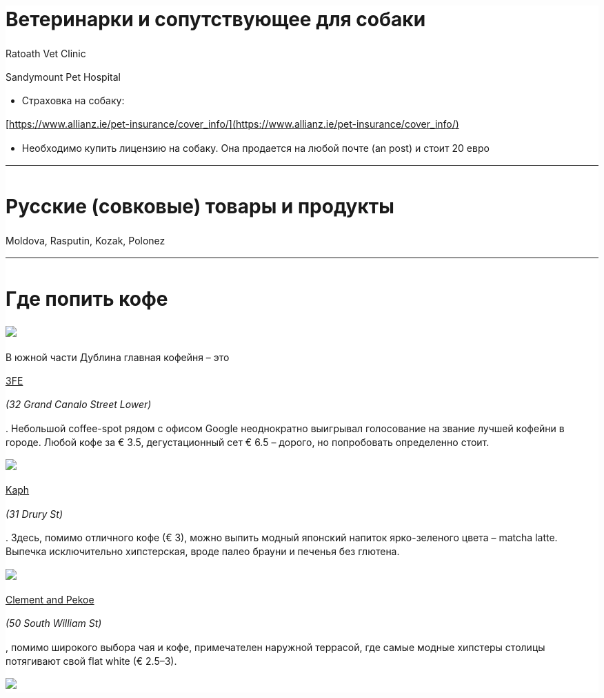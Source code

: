 # Ветеринарки и сопутствующее для собаки

Ratoath Vet Clinic

Sandymount Pet Hospital

+ Страховка на собаку:

[https://www.allianz.ie/pet-insurance/cover_info/](https://www.allianz.ie/pet-insurance/cover_info/)

+ Необходимо купить лицензию на собаку. Она продается на любой почте (an post) и стоит 20 евро

---

# Русские (совковые) товары и продукты

Moldova, Rasputin, Kozak, Polonez

---

# Где попить кофе

![](DUB%20FAQ.resources/_coffee__1__6179348675514061837.png)

В южной части Дублина главная кофейня – это

[3FE](https://www.3fe.com/)

*(32 Grand Canalo Street Lower)*

. Небольшой coffee-spot рядом с офисом Google неоднократно выигрывал голосование на звание лучшей кофейни в городе. Любой кофе за € 3.5, дегустационный сет € 6.5 – дорого, но попробовать определенно стоит.

![](DUB%20FAQ.resources/_coffee__1__6179348675514061837.png)

[Kaph](http://www.kaph.ie/)

*(31 Drury St)*

. Здесь, помимо отличного кофе (€ 3), можно выпить модный японский напиток ярко-зеленого цвета – matcha latte. Выпечка исключительно хипстерская, вроде палео брауни и печенья без глютена.

![](DUB%20FAQ.resources/_coffee__1__6179348675514061837.png)

[Clement and Pekoe](http://clementandpekoe.com/)

*(50 South William St)*

, помимо широкого выбора чая и кофе, примечателен наружной террасой, где самые модные хипстеры столицы потягивают свой flat white (€ 2.5–3).

![](DUB%20FAQ.resources/_coffee__1__6179348675514061837.png)
